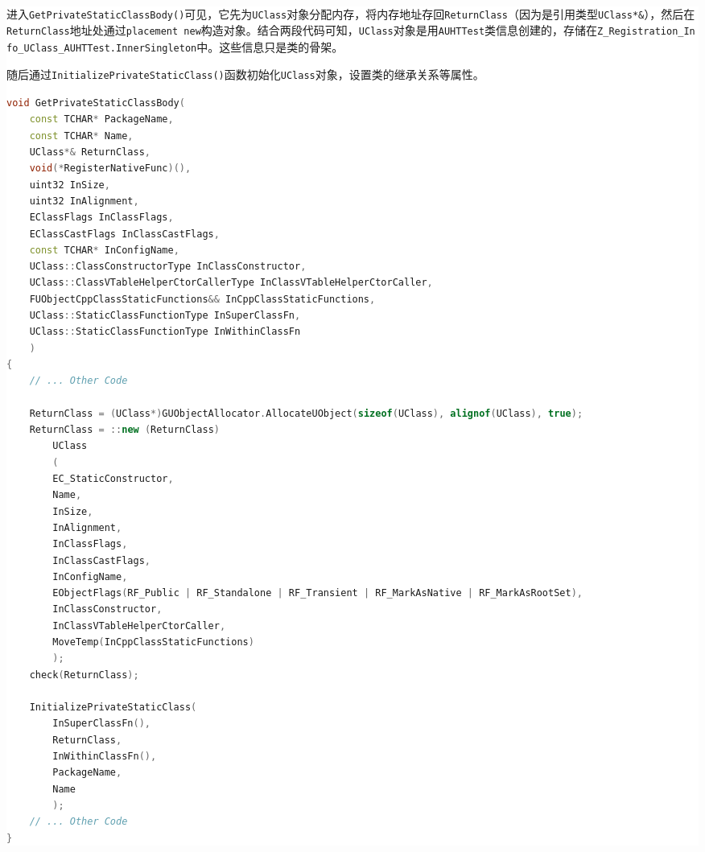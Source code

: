 进入`GetPrivateStaticClassBody()`可见，它先为`UClass`对象分配内存，将内存地址存回`ReturnClass`（因为是引用类型`UClass*&`），然后在`ReturnClass`地址处通过`placement new`构造对象。结合两段代码可知，`UClass`对象是用`AUHTTest`类信息创建的，存储在`Z_Registration_Info_UClass_AUHTTest.InnerSingleton`中。这些信息只是类的骨架。

随后通过`InitializePrivateStaticClass()`函数初始化`UClass`对象，设置类的继承关系等属性。

```cpp
void GetPrivateStaticClassBody(
    const TCHAR* PackageName,
    const TCHAR* Name,
    UClass*& ReturnClass,
    void(*RegisterNativeFunc)(),
    uint32 InSize,
    uint32 InAlignment,
    EClassFlags InClassFlags,
    EClassCastFlags InClassCastFlags,
    const TCHAR* InConfigName,
    UClass::ClassConstructorType InClassConstructor,
    UClass::ClassVTableHelperCtorCallerType InClassVTableHelperCtorCaller,
    FUObjectCppClassStaticFunctions&& InCppClassStaticFunctions,
    UClass::StaticClassFunctionType InSuperClassFn,
    UClass::StaticClassFunctionType InWithinClassFn
    )
{
    // ... Other Code

    ReturnClass = (UClass*)GUObjectAllocator.AllocateUObject(sizeof(UClass), alignof(UClass), true);
    ReturnClass = ::new (ReturnClass)
        UClass
        (
        EC_StaticConstructor,
        Name,
        InSize,
        InAlignment,
        InClassFlags,
        InClassCastFlags,
        InConfigName,
        EObjectFlags(RF_Public | RF_Standalone | RF_Transient | RF_MarkAsNative | RF_MarkAsRootSet),
        InClassConstructor,
        InClassVTableHelperCtorCaller,
        MoveTemp(InCppClassStaticFunctions)
        );
    check(ReturnClass);
    
    InitializePrivateStaticClass(
        InSuperClassFn(),
        ReturnClass,
        InWithinClassFn(),
        PackageName,
        Name
        );
    // ... Other Code
}
```
